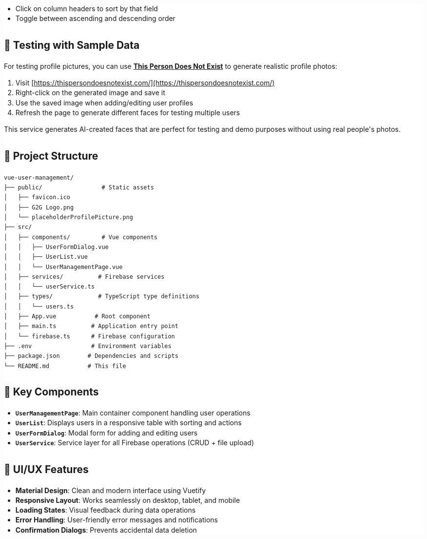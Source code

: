 - Click on column headers to sort by that field
- Toggle between ascending and descending order

## 🧪 Testing with Sample Data

For testing profile pictures, you can use **[This Person Does Not Exist](https://thispersondoesnotexist.com/)** to generate realistic profile photos:

1. Visit [https://thispersondoesnotexist.com/](https://thispersondoesnotexist.com/)
2. Right-click on the generated image and save it
3. Use the saved image when adding/editing user profiles
4. Refresh the page to generate different faces for testing multiple users

This service generates AI-created faces that are perfect for testing and demo purposes without using real people's photos.

## 📁 Project Structure

```
vue-user-management/
├── public/                 # Static assets
│   ├── favicon.ico
│   ├── G2G Logo.png
│   └── placeholderProfilePicture.png
├── src/
│   ├── components/         # Vue components
│   │   ├── UserFormDialog.vue
│   │   ├── UserList.vue
│   │   └── UserManagementPage.vue
│   ├── services/          # Firebase services
│   │   └── userService.ts
│   ├── types/             # TypeScript type definitions
│   │   └── users.ts
│   ├── App.vue           # Root component
│   ├── main.ts          # Application entry point
│   └── firebase.ts      # Firebase configuration
├── .env                 # Environment variables
├── package.json        # Dependencies and scripts
└── README.md           # This file
```

## 🔧 Key Components

- **`UserManagementPage`**: Main container component handling user operations
- **`UserList`**: Displays users in a responsive table with sorting and actions
- **`UserFormDialog`**: Modal form for adding and editing users
- **`UserService`**: Service layer for all Firebase operations (CRUD + file upload)

## 🎨 UI/UX Features

- **Material Design**: Clean and modern interface using Vuetify
- **Responsive Layout**: Works seamlessly on desktop, tablet, and mobile
- **Loading States**: Visual feedback during data operations
- **Error Handling**: User-friendly error messages and notifications
- **Confirmation Dialogs**: Prevents accidental data deletion
